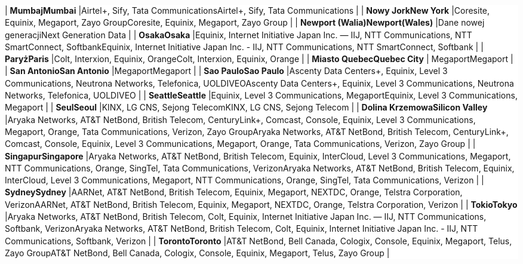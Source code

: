 | <span data-ttu-id="7d3b9-197">**Mumbaj**</span><span class="sxs-lookup"><span data-stu-id="7d3b9-197">**Mumbai**</span></span> |<span data-ttu-id="7d3b9-198">Airtel+, Sify, Tata Communications</span><span class="sxs-lookup"><span data-stu-id="7d3b9-198">Airtel+, Sify, Tata Communications</span></span> |
| <span data-ttu-id="7d3b9-199">**Nowy Jork**</span><span class="sxs-lookup"><span data-stu-id="7d3b9-199">**New York**</span></span> |<span data-ttu-id="7d3b9-200">Coresite, Equinix, Megaport, Zayo Group</span><span class="sxs-lookup"><span data-stu-id="7d3b9-200">Coresite, Equinix, Megaport, Zayo Group</span></span> |
| <span data-ttu-id="7d3b9-201">**Newport (Walia)**</span><span class="sxs-lookup"><span data-stu-id="7d3b9-201">**Newport(Wales)**</span></span> |<span data-ttu-id="7d3b9-202">Dane nowej generacji</span><span class="sxs-lookup"><span data-stu-id="7d3b9-202">Next Generation Data</span></span> |
| <span data-ttu-id="7d3b9-203">**Osaka**</span><span class="sxs-lookup"><span data-stu-id="7d3b9-203">**Osaka**</span></span> |<span data-ttu-id="7d3b9-204">Equinix, Internet Initiative Japan Inc. — IIJ, NTT Communications, NTT SmartConnect, Softbank</span><span class="sxs-lookup"><span data-stu-id="7d3b9-204">Equinix, Internet Initiative Japan Inc. - IIJ, NTT Communications, NTT SmartConnect, Softbank</span></span> |
| <span data-ttu-id="7d3b9-205">**Paryż**</span><span class="sxs-lookup"><span data-stu-id="7d3b9-205">**Paris**</span></span> |<span data-ttu-id="7d3b9-206">Colt, Interxion, Equinix, Orange</span><span class="sxs-lookup"><span data-stu-id="7d3b9-206">Colt, Interxion, Equinix, Orange</span></span> |
| <span data-ttu-id="7d3b9-207">**Miasto Quebec**</span><span class="sxs-lookup"><span data-stu-id="7d3b9-207">**Quebec City**</span></span> | <span data-ttu-id="7d3b9-208">Megaport</span><span class="sxs-lookup"><span data-stu-id="7d3b9-208">Megaport</span></span> |
| <span data-ttu-id="7d3b9-209">**San Antonio**</span><span class="sxs-lookup"><span data-stu-id="7d3b9-209">**San Antonio**</span></span> |<span data-ttu-id="7d3b9-210">Megaport</span><span class="sxs-lookup"><span data-stu-id="7d3b9-210">Megaport</span></span> |
| <span data-ttu-id="7d3b9-211">**Sao Paulo**</span><span class="sxs-lookup"><span data-stu-id="7d3b9-211">**Sao Paulo**</span></span> |<span data-ttu-id="7d3b9-212">Ascenty Data Centers+, Equinix, Level 3 Communications, Neutrona Networks, Telefonica, UOLDIVEO</span><span class="sxs-lookup"><span data-stu-id="7d3b9-212">Ascenty Data Centers+, Equinix, Level 3 Communications, Neutrona Networks, Telefonica, UOLDIVEO</span></span> |
| <span data-ttu-id="7d3b9-213">**Seattle**</span><span class="sxs-lookup"><span data-stu-id="7d3b9-213">**Seattle**</span></span> |<span data-ttu-id="7d3b9-214">Equinix, Level 3 Communications, Megaport</span><span class="sxs-lookup"><span data-stu-id="7d3b9-214">Equinix, Level 3 Communications, Megaport</span></span> |
| <span data-ttu-id="7d3b9-215">**Seul**</span><span class="sxs-lookup"><span data-stu-id="7d3b9-215">**Seoul**</span></span> |<span data-ttu-id="7d3b9-216">KINX, LG CNS, Sejong Telecom</span><span class="sxs-lookup"><span data-stu-id="7d3b9-216">KINX, LG CNS, Sejong Telecom</span></span> |
| <span data-ttu-id="7d3b9-217">**Dolina Krzemowa**</span><span class="sxs-lookup"><span data-stu-id="7d3b9-217">**Silicon Valley**</span></span> |<span data-ttu-id="7d3b9-218">Aryaka Networks, AT&T NetBond, British Telecom, CenturyLink+, Comcast, Console, Equinix, Level 3 Communications, Megaport, Orange, Tata Communications, Verizon, Zayo Group</span><span class="sxs-lookup"><span data-stu-id="7d3b9-218">Aryaka Networks, AT&T NetBond, British Telecom, CenturyLink+, Comcast, Console, Equinix, Level 3 Communications, Megaport, Orange, Tata Communications, Verizon, Zayo Group</span></span> |
| <span data-ttu-id="7d3b9-219">**Singapur**</span><span class="sxs-lookup"><span data-stu-id="7d3b9-219">**Singapore**</span></span> |<span data-ttu-id="7d3b9-220">Aryaka Networks, AT&T NetBond, British Telecom, Equinix, InterCloud, Level 3 Communications, Megaport, NTT Communications, Orange, SingTel, Tata Communications, Verizon</span><span class="sxs-lookup"><span data-stu-id="7d3b9-220">Aryaka Networks, AT&T NetBond, British Telecom, Equinix, InterCloud, Level 3 Communications, Megaport, NTT Communications, Orange, SingTel, Tata Communications, Verizon</span></span> |
| <span data-ttu-id="7d3b9-221">**Sydney**</span><span class="sxs-lookup"><span data-stu-id="7d3b9-221">**Sydney**</span></span> |<span data-ttu-id="7d3b9-222">AARNet, AT&T NetBond, British Telecom, Equinix, Megaport, NEXTDC, Orange, Telstra Corporation, Verizon</span><span class="sxs-lookup"><span data-stu-id="7d3b9-222">AARNet, AT&T NetBond, British Telecom, Equinix, Megaport, NEXTDC, Orange, Telstra Corporation, Verizon</span></span> |
| <span data-ttu-id="7d3b9-223">**Tokio**</span><span class="sxs-lookup"><span data-stu-id="7d3b9-223">**Tokyo**</span></span> |<span data-ttu-id="7d3b9-224">Aryaka Networks, AT&T NetBond, British Telecom, Colt, Equinix, Internet Initiative Japan Inc. — IIJ, NTT Communications, Softbank, Verizon</span><span class="sxs-lookup"><span data-stu-id="7d3b9-224">Aryaka Networks, AT&T NetBond, British Telecom, Colt, Equinix, Internet Initiative Japan Inc. - IIJ, NTT Communications, Softbank, Verizon</span></span> |
| <span data-ttu-id="7d3b9-225">**Toronto**</span><span class="sxs-lookup"><span data-stu-id="7d3b9-225">**Toronto**</span></span> |<span data-ttu-id="7d3b9-226">AT&T NetBond, Bell Canada, Cologix, Console, Equinix, Megaport, Telus, Zayo Group</span><span class="sxs-lookup"><span data-stu-id="7d3b9-226">AT&T NetBond, Bell Canada, Cologix, Console, Equinix, Megaport, Telus, Zayo Group</span></span> |